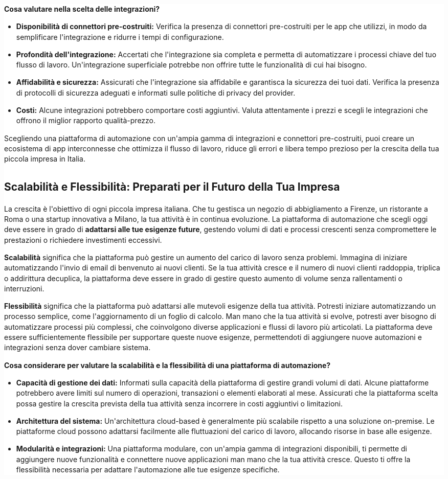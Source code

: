 **Cosa valutare nella scelta delle integrazioni?**

* **Disponibilità di connettori pre-costruiti:**  Verifica la presenza di connettori pre-costruiti per le app che utilizzi, in modo da semplificare l'integrazione e ridurre i tempi di configurazione.

* **Profondità dell'integrazione:**  Accertati che l'integrazione sia completa e permetta di automatizzare i processi chiave del tuo flusso di lavoro.  Un'integrazione superficiale potrebbe non offrire tutte le funzionalità di cui hai bisogno.

* **Affidabilità e sicurezza:**  Assicurati che l'integrazione sia affidabile e garantisca la sicurezza dei tuoi dati.  Verifica la presenza di protocolli di sicurezza adeguati e informati sulle politiche di privacy del provider.

* **Costi:**  Alcune integrazioni potrebbero comportare costi aggiuntivi.  Valuta attentamente i prezzi e scegli le integrazioni che offrono il miglior rapporto qualità-prezzo.


Scegliendo una piattaforma di automazione con un'ampia gamma di integrazioni e connettori pre-costruiti, puoi creare un ecosistema di app interconnesse che ottimizza il flusso di lavoro, riduce gli errori e libera tempo prezioso per la crescita della tua piccola impresa in Italia.

## Scalabilità e Flessibilità: Preparati per il Futuro della Tua Impresa

La crescita è l'obiettivo di ogni piccola impresa italiana.  Che tu gestisca un negozio di abbigliamento a Firenze, un ristorante a Roma o una startup innovativa a Milano, la tua attività è in continua evoluzione.  La piattaforma di automazione che scegli oggi deve essere in grado di **adattarsi alle tue esigenze future**, gestendo volumi di dati e processi crescenti senza compromettere le prestazioni o richiedere investimenti eccessivi.

**Scalabilità** significa che la piattaforma può gestire un aumento del carico di lavoro senza problemi.  Immagina di iniziare automatizzando l'invio di email di benvenuto ai nuovi clienti.  Se la tua attività cresce e il numero di nuovi clienti raddoppia, triplica o addirittura decuplica, la piattaforma deve essere in grado di gestire questo aumento di volume senza rallentamenti o interruzioni.

**Flessibilità** significa che la piattaforma può adattarsi alle mutevoli esigenze della tua attività.  Potresti iniziare automatizzando un processo semplice, come l'aggiornamento di un foglio di calcolo.  Man mano che la tua attività si evolve, potresti aver bisogno di automatizzare processi più complessi, che coinvolgono diverse applicazioni e flussi di lavoro più articolati.  La piattaforma deve essere sufficientemente flessibile per supportare queste nuove esigenze, permettendoti di aggiungere nuove automazioni e integrazioni senza dover cambiare sistema.

**Cosa considerare per valutare la scalabilità e la flessibilità di una piattaforma di automazione?**

* **Capacità di gestione dei dati:**  Informati sulla capacità della piattaforma di gestire grandi volumi di dati.  Alcune piattaforme potrebbero avere limiti sul numero di operazioni, transazioni o elementi elaborati al mese.  Assicurati che la piattaforma scelta possa gestire la crescita prevista della tua attività senza incorrere in costi aggiuntivi o limitazioni.

* **Architettura del sistema:**  Un'architettura cloud-based è generalmente più scalabile rispetto a una soluzione on-premise.  Le piattaforme cloud possono adattarsi facilmente alle fluttuazioni del carico di lavoro, allocando risorse in base alle esigenze.

* **Modularità e integrazioni:**  Una piattaforma modulare, con un'ampia gamma di integrazioni disponibili, ti permette di aggiungere nuove funzionalità e connettere nuove applicazioni man mano che la tua attività cresce.  Questo ti offre la flessibilità necessaria per adattare l'automazione alle tue esigenze specifiche.
